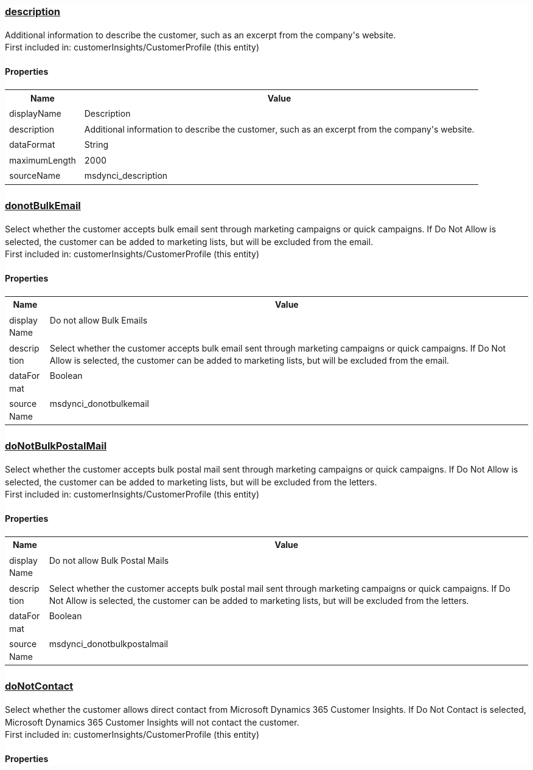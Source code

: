 ### <a href=#description name="description">description</a>

Additional information to describe the customer, such as an excerpt from the company's website.  
First included in: customerInsights/CustomerProfile (this entity)  

#### Properties

<table><tr><th>Name</th><th>Value</th></tr><tr><td>displayName</td><td>Description</td></tr><tr><td>description</td><td>Additional information to describe the customer, such as an excerpt from the company's website.</td></tr><tr><td>dataFormat</td><td>String</td></tr><tr><td>maximumLength</td><td>2000</td></tr><tr><td>sourceName</td><td>msdynci_description</td></tr></table>

### <a href=#donotBulkEmail name="donotBulkEmail">donotBulkEmail</a>

Select whether the customer accepts bulk email sent through marketing campaigns or quick campaigns. If Do Not Allow is selected, the customer can be added to marketing lists, but will be excluded from the email.  
First included in: customerInsights/CustomerProfile (this entity)  

#### Properties

<table><tr><th>Name</th><th>Value</th></tr><tr><td>displayName</td><td>Do not allow Bulk Emails</td></tr><tr><td>description</td><td>Select whether the customer accepts bulk email sent through marketing campaigns or quick campaigns. If Do Not Allow is selected, the customer can be added to marketing lists, but will be excluded from the email.</td></tr><tr><td>dataFormat</td><td>Boolean</td></tr><tr><td>sourceName</td><td>msdynci_donotbulkemail</td></tr></table>

### <a href=#doNotBulkPostalMail name="doNotBulkPostalMail">doNotBulkPostalMail</a>

Select whether the customer accepts bulk postal mail sent through marketing campaigns or quick campaigns. If Do Not Allow is selected, the customer can be added to marketing lists, but will be excluded from the letters.  
First included in: customerInsights/CustomerProfile (this entity)  

#### Properties

<table><tr><th>Name</th><th>Value</th></tr><tr><td>displayName</td><td>Do not allow Bulk Postal Mails</td></tr><tr><td>description</td><td>Select whether the customer accepts bulk postal mail sent through marketing campaigns or quick campaigns. If Do Not Allow is selected, the customer can be added to marketing lists, but will be excluded from the letters.</td></tr><tr><td>dataFormat</td><td>Boolean</td></tr><tr><td>sourceName</td><td>msdynci_donotbulkpostalmail</td></tr></table>

### <a href=#doNotContact name="doNotContact">doNotContact</a>

Select whether the customer allows direct contact from Microsoft Dynamics 365 Customer Insights. If Do Not Contact is selected, Microsoft Dynamics 365 Customer Insights will not contact the customer.  
First included in: customerInsights/CustomerProfile (this entity)  

#### Properties
